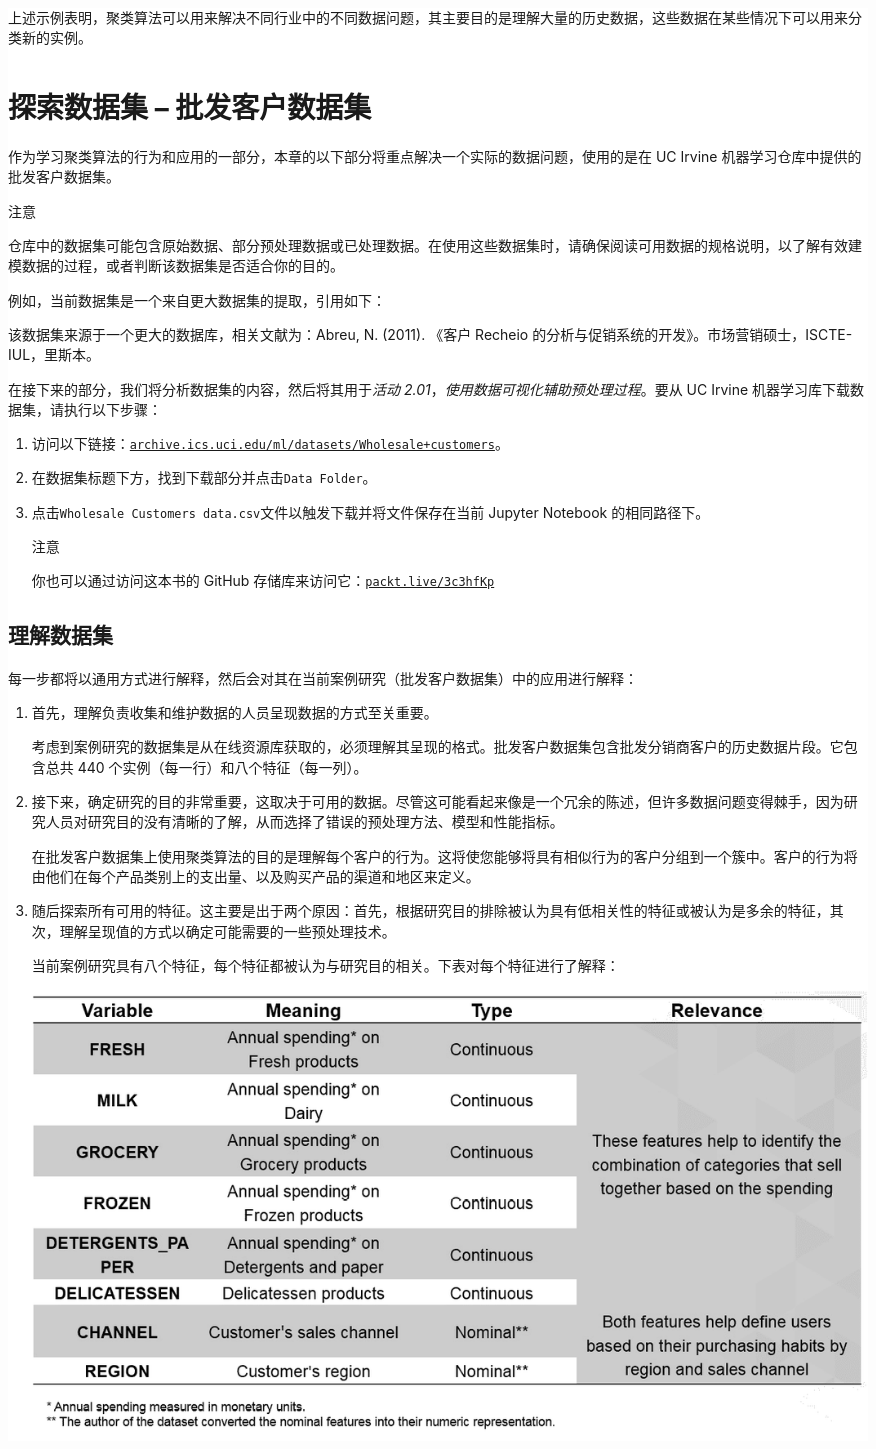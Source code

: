 上述示例表明，聚类算法可以用来解决不同行业中的不同数据问题，其主要目的是理解大量的历史数据，这些数据在某些情况下可以用来分类新的实例。

# 探索数据集 – 批发客户数据集

作为学习聚类算法的行为和应用的一部分，本章的以下部分将重点解决一个实际的数据问题，使用的是在 UC Irvine 机器学习仓库中提供的批发客户数据集。

注意

仓库中的数据集可能包含原始数据、部分预处理数据或已处理数据。在使用这些数据集时，请确保阅读可用数据的规格说明，以了解有效建模数据的过程，或者判断该数据集是否适合你的目的。

例如，当前数据集是一个来自更大数据集的提取，引用如下：

该数据集来源于一个更大的数据库，相关文献为：Abreu, N. (2011). 《客户 Recheio 的分析与促销系统的开发》。市场营销硕士，ISCTE-IUL，里斯本。

在接下来的部分，我们将分析数据集的内容，然后将其用于*活动 2.01*，*使用数据可视化辅助预处理过程*。要从 UC Irvine 机器学习库下载数据集，请执行以下步骤：

1.  访问以下链接：[`archive.ics.uci.edu/ml/datasets/Wholesale+customers`](http://archive.ics.uci.edu/ml/datasets/Wholesale+customers)。

1.  在数据集标题下方，找到下载部分并点击`Data Folder`。

1.  点击`Wholesale Customers data.csv`文件以触发下载并将文件保存在当前 Jupyter Notebook 的相同路径下。

    注意

    你也可以通过访问这本书的 GitHub 存储库来访问它：[`packt.live/3c3hfKp`](https://packt.live/3c3hfKp )

## 理解数据集

每一步都将以通用方式进行解释，然后会对其在当前案例研究（批发客户数据集）中的应用进行解释：

1.  首先，理解负责收集和维护数据的人员呈现数据的方式至关重要。

    考虑到案例研究的数据集是从在线资源库获取的，必须理解其呈现的格式。批发客户数据集包含批发分销商客户的历史数据片段。它包含总共 440 个实例（每一行）和八个特征（每一列）。

1.  接下来，确定研究的目的非常重要，这取决于可用的数据。尽管这可能看起来像是一个冗余的陈述，但许多数据问题变得棘手，因为研究人员对研究目的没有清晰的了解，从而选择了错误的预处理方法、模型和性能指标。

    在批发客户数据集上使用聚类算法的目的是理解每个客户的行为。这将使您能够将具有相似行为的客户分组到一个簇中。客户的行为将由他们在每个产品类别上的支出量、以及购买产品的渠道和地区来定义。

1.  随后探索所有可用的特征。这主要是出于两个原因：首先，根据研究目的排除被认为具有低相关性的特征或被认为是多余的特征，其次，理解呈现值的方式以确定可能需要的一些预处理技术。

    当前案例研究具有八个特征，每个特征都被认为与研究目的相关。下表对每个特征进行了解释：

    ![图 2.1：案例研究中特征解释的表格](img/B15781_02_01.jpg)
